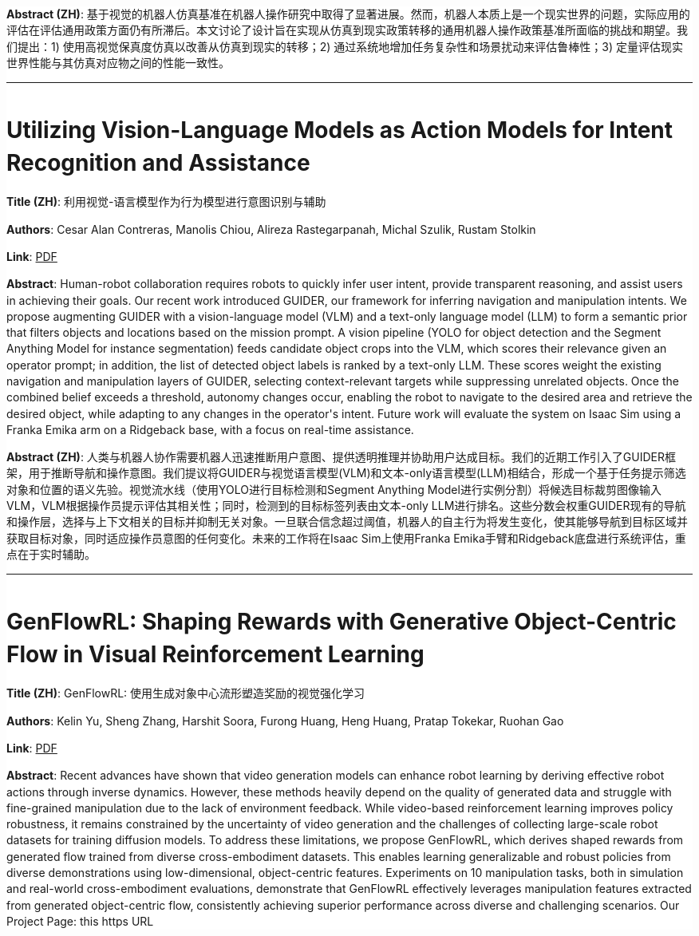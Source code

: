 **Abstract (ZH)**: 基于视觉的机器人仿真基准在机器人操作研究中取得了显著进展。然而，机器人本质上是一个现实世界的问题，实际应用的评估在评估通用政策方面仍有所滞后。本文讨论了设计旨在实现从仿真到现实政策转移的通用机器人操作政策基准所面临的挑战和期望。我们提出：1) 使用高视觉保真度仿真以改善从仿真到现实的转移；2) 通过系统地增加任务复杂性和场景扰动来评估鲁棒性；3) 定量评估现实世界性能与其仿真对应物之间的性能一致性。 

---
# Utilizing Vision-Language Models as Action Models for Intent Recognition and Assistance 

**Title (ZH)**: 利用视觉-语言模型作为行为模型进行意图识别与辅助 

**Authors**: Cesar Alan Contreras, Manolis Chiou, Alireza Rastegarpanah, Michal Szulik, Rustam Stolkin  

**Link**: [PDF](https://arxiv.org/pdf/2508.11093)  

**Abstract**: Human-robot collaboration requires robots to quickly infer user intent, provide transparent reasoning, and assist users in achieving their goals. Our recent work introduced GUIDER, our framework for inferring navigation and manipulation intents. We propose augmenting GUIDER with a vision-language model (VLM) and a text-only language model (LLM) to form a semantic prior that filters objects and locations based on the mission prompt. A vision pipeline (YOLO for object detection and the Segment Anything Model for instance segmentation) feeds candidate object crops into the VLM, which scores their relevance given an operator prompt; in addition, the list of detected object labels is ranked by a text-only LLM. These scores weight the existing navigation and manipulation layers of GUIDER, selecting context-relevant targets while suppressing unrelated objects. Once the combined belief exceeds a threshold, autonomy changes occur, enabling the robot to navigate to the desired area and retrieve the desired object, while adapting to any changes in the operator's intent. Future work will evaluate the system on Isaac Sim using a Franka Emika arm on a Ridgeback base, with a focus on real-time assistance. 

**Abstract (ZH)**: 人类与机器人协作需要机器人迅速推断用户意图、提供透明推理并协助用户达成目标。我们的近期工作引入了GUIDER框架，用于推断导航和操作意图。我们提议将GUIDER与视觉语言模型(VLM)和文本-only语言模型(LLM)相结合，形成一个基于任务提示筛选对象和位置的语义先验。视觉流水线（使用YOLO进行目标检测和Segment Anything Model进行实例分割）将候选目标裁剪图像输入VLM，VLM根据操作员提示评估其相关性；同时，检测到的目标标签列表由文本-only LLM进行排名。这些分数会权重GUIDER现有的导航和操作层，选择与上下文相关的目标并抑制无关对象。一旦联合信念超过阈值，机器人的自主行为将发生变化，使其能够导航到目标区域并获取目标对象，同时适应操作员意图的任何变化。未来的工作将在Isaac Sim上使用Franka Emika手臂和Ridgeback底盘进行系统评估，重点在于实时辅助。 

---
# GenFlowRL: Shaping Rewards with Generative Object-Centric Flow in Visual Reinforcement Learning 

**Title (ZH)**: GenFlowRL: 使用生成对象中心流形塑造奖励的视觉强化学习 

**Authors**: Kelin Yu, Sheng Zhang, Harshit Soora, Furong Huang, Heng Huang, Pratap Tokekar, Ruohan Gao  

**Link**: [PDF](https://arxiv.org/pdf/2508.11049)  

**Abstract**: Recent advances have shown that video generation models can enhance robot learning by deriving effective robot actions through inverse dynamics. However, these methods heavily depend on the quality of generated data and struggle with fine-grained manipulation due to the lack of environment feedback. While video-based reinforcement learning improves policy robustness, it remains constrained by the uncertainty of video generation and the challenges of collecting large-scale robot datasets for training diffusion models. To address these limitations, we propose GenFlowRL, which derives shaped rewards from generated flow trained from diverse cross-embodiment datasets. This enables learning generalizable and robust policies from diverse demonstrations using low-dimensional, object-centric features. Experiments on 10 manipulation tasks, both in simulation and real-world cross-embodiment evaluations, demonstrate that GenFlowRL effectively leverages manipulation features extracted from generated object-centric flow, consistently achieving superior performance across diverse and challenging scenarios. Our Project Page: this https URL 
